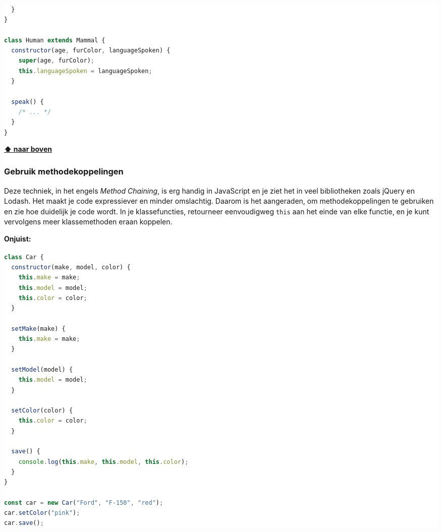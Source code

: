 ```javascript
  }
}

class Human extends Mammal {
  constructor(age, furColor, languageSpoken) {
    super(age, furColor);
    this.languageSpoken = languageSpoken;
  }

  speak() {
    /* ... */
  }
}
```

**[⬆ naar boven](#inhoudsopgave)**

### Gebruik methodekoppelingen

Deze techniek, in het engels _Method Chaining_, is erg handig in JavaScript en je ziet het in veel bibliotheken zoals jQuery en Lodash. Het maakt je code expressiever en minder omslachtig. Daarom is het aangeraden, om methodekoppelingen te gebruiken en zie hoe duidelijk je code wordt. In je klassefuncties, retourneer eenvoudigweg `this` aan het einde van elke functie, en je kunt vervolgens meer klassemethoden eraan koppelen.

**Onjuist:**

```javascript
class Car {
  constructor(make, model, color) {
    this.make = make;
    this.model = model;
    this.color = color;
  }

  setMake(make) {
    this.make = make;
  }

  setModel(model) {
    this.model = model;
  }

  setColor(color) {
    this.color = color;
  }

  save() {
    console.log(this.make, this.model, this.color);
  }
}

const car = new Car("Ford", "F-150", "red");
car.setColor("pink");
car.save();
```
